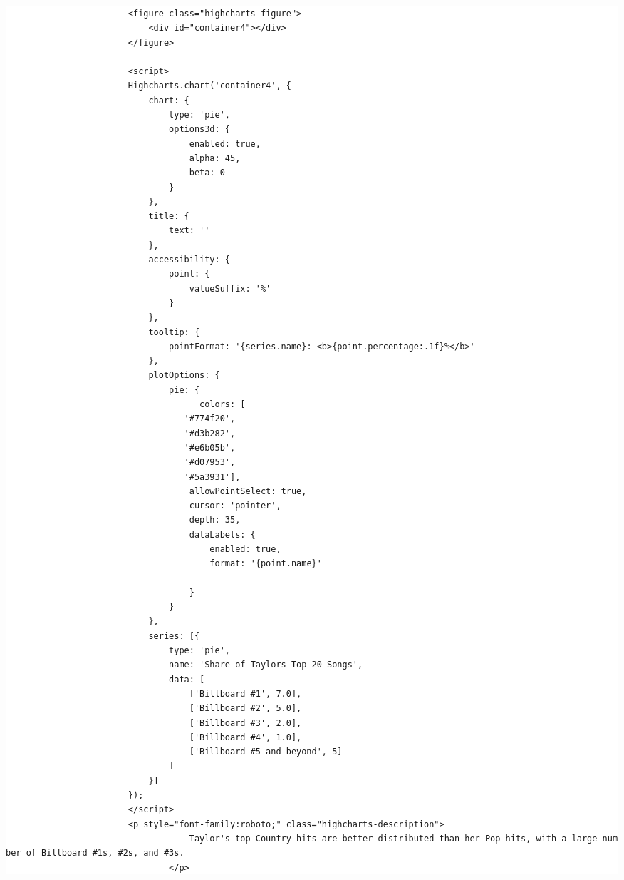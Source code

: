                             <figure class="highcharts-figure">
                                <div id="container4"></div>
                            </figure>
                            
                            <script> 
                            Highcharts.chart('container4', {
                                chart: {
                                    type: 'pie',
                                    options3d: {
                                        enabled: true,
                                        alpha: 45,
                                        beta: 0
                                    }
                                },
                                title: {
                                    text: ''
                                },
                                accessibility: {
                                    point: {
                                        valueSuffix: '%'
                                    }
                                },
                                tooltip: {
                                    pointFormat: '{series.name}: <b>{point.percentage:.1f}%</b>'
                                },
                                plotOptions: {
                                    pie: {
                                          colors: [
                                       '#774f20', 
                                       '#d3b282', 
                                       '#e6b05b', 
                                       '#d07953', 
                                       '#5a3931'],
                                        allowPointSelect: true,
                                        cursor: 'pointer',
                                        depth: 35,
                                        dataLabels: {
                                            enabled: true,
                                            format: '{point.name}'
                                        
                                        }
                                    }
                                },
                                series: [{
                                    type: 'pie',
                                    name: 'Share of Taylors Top 20 Songs',
                                    data: [
                                        ['Billboard #1', 7.0],
                                        ['Billboard #2', 5.0],
                                        ['Billboard #3', 2.0],
                                        ['Billboard #4', 1.0],
                                        ['Billboard #5 and beyond', 5]
                                    ]
                                }]
                            });
                            </script>
                            <p style="font-family:roboto;" class="highcharts-description">
                                        Taylor's top Country hits are better distributed than her Pop hits, with a large number of Billboard #1s, #2s, and #3s.  
                                    </p>
                      